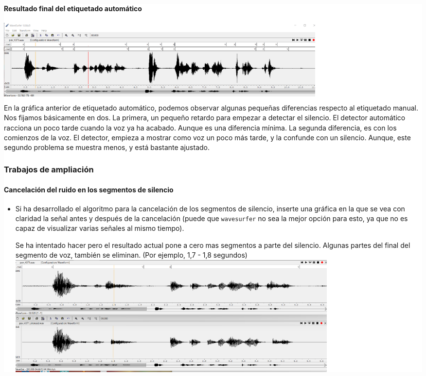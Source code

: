 #### Resultado final del etiquetado automático

<img src="img/etiquetado automatico final.png" width="640" align="center">

En la gráfica anterior de etiquetado automático, podemos observar algunas pequeñas diferencias respecto al etiquetado manual. Nos fijamos básicamente en dos.
La primera, un pequeño retardo para empezar a detectar el silencio. El detector automático racciona un poco tarde cuando la voz ya ha acabado. Aunque es una diferencia mínima.
La segunda diferencia, es con los comienzos de la voz. El detector, empieza a mostrar como voz un poco más tarde, y la confunde con un silencio. Aunque, este segundo problema se muestra menos, y está bastante ajustado.

### Trabajos de ampliación

#### Cancelación del ruido en los segmentos de silencio

- Si ha desarrollado el algoritmo para la cancelación de los segmentos de silencio, inserte una gráfica en
  la que se vea con claridad la señal antes y después de la cancelación (puede que `wavesurfer` no sea la
  mejor opción para esto, ya que no es capaz de visualizar varias señales al mismo tiempo).
  
  Se ha intentado hacer pero el resultado actual pone a cero mas segmentos a parte del silencio. Algunas partes del final del segmento de voz, también se eliminan. (Por ejemplo, 1,7 - 1,8 segundos)
  <img src="img/eliminacion ruido.png" width="640" align="center">  
